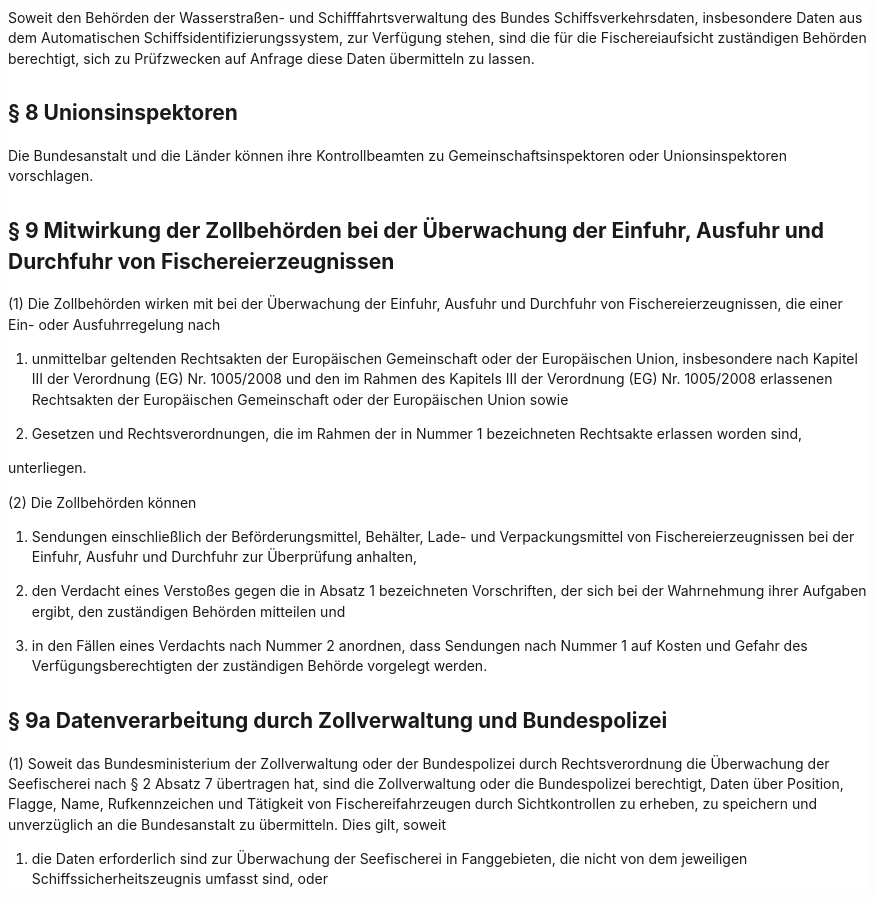 Soweit den Behörden der Wasserstraßen- und Schifffahrtsverwaltung des Bundes Schiffsverkehrsdaten, insbesondere Daten aus dem Automatischen Schiffsidentifizierungssystem, zur Verfügung stehen, sind die für die Fischereiaufsicht zuständigen Behörden berechtigt, sich zu Prüfzwecken auf Anfrage diese Daten übermitteln zu lassen.


## § 8 Unionsinspektoren

Die Bundesanstalt und die Länder können ihre Kontrollbeamten zu Gemeinschaftsinspektoren oder Unionsinspektoren vorschlagen.


## § 9 Mitwirkung der Zollbehörden bei der Überwachung der Einfuhr, Ausfuhr und Durchfuhr von Fischereierzeugnissen

(1) Die Zollbehörden wirken mit bei der Überwachung der Einfuhr, Ausfuhr und Durchfuhr von Fischereierzeugnissen, die einer Ein- oder Ausfuhrregelung nach

1.  unmittelbar geltenden Rechtsakten der Europäischen Gemeinschaft oder der Europäischen Union, insbesondere nach Kapitel III der Verordnung (EG) Nr. 1005/2008 und den im Rahmen des Kapitels III der Verordnung (EG) Nr. 1005/2008 erlassenen Rechtsakten der Europäischen Gemeinschaft oder der Europäischen Union sowie


2.  Gesetzen und Rechtsverordnungen, die im Rahmen der in Nummer 1 bezeichneten Rechtsakte erlassen worden sind,



unterliegen.

(2) Die Zollbehörden können

1.  Sendungen einschließlich der Beförderungsmittel, Behälter, Lade- und Verpackungsmittel von Fischereierzeugnissen bei der Einfuhr, Ausfuhr und Durchfuhr zur Überprüfung anhalten,


2.  den Verdacht eines Verstoßes gegen die in Absatz 1 bezeichneten Vorschriften, der sich bei der Wahrnehmung ihrer Aufgaben ergibt, den zuständigen Behörden mitteilen und


3.  in den Fällen eines Verdachts nach Nummer 2 anordnen, dass Sendungen nach Nummer 1 auf Kosten und Gefahr des Verfügungsberechtigten der zuständigen Behörde vorgelegt werden.





## § 9a Datenverarbeitung durch Zollverwaltung und Bundespolizei

(1) Soweit das Bundesministerium der Zollverwaltung oder der Bundespolizei durch Rechtsverordnung die Überwachung der Seefischerei nach § 2 Absatz 7 übertragen hat, sind die Zollverwaltung oder die Bundespolizei berechtigt, Daten über Position, Flagge, Name, Rufkennzeichen und Tätigkeit von Fischereifahrzeugen durch Sichtkontrollen zu erheben, zu speichern und unverzüglich an die Bundesanstalt zu übermitteln. Dies gilt, soweit

1.  die Daten erforderlich sind zur Überwachung der Seefischerei in Fanggebieten, die nicht von dem jeweiligen Schiffssicherheitszeugnis umfasst sind, oder
